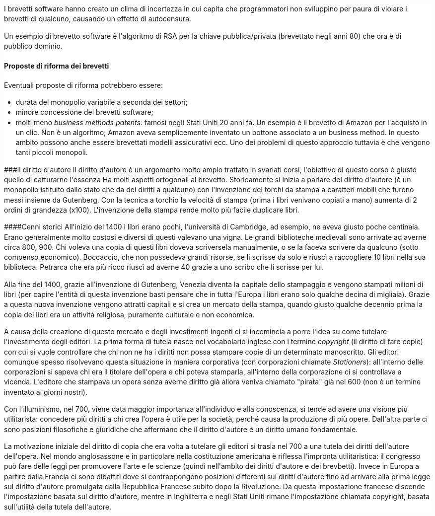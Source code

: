 I brevetti software hanno creato un clima di incertezza in cui capita che programmatori non sviluppino per paura di violare i brevetti di qualcuno, causando un effetto di autocensura. 

Un esempio di brevetto software è l'algoritmo di RSA per la chiave pubblica/privata (brevettato negli anni 80) che ora è di pubblico dominio. 

#### Proposte di riforma dei brevetti 
Eventuali proposte di riforma potrebbero essere: 
* durata del monopolio variabile a seconda dei settori; 
* minore concessione dei brevetti software; 
* molti meno *business methods patents*: famosi negli Stati Uniti 20 anni fa. Un esempio è il brevetto di Amazon per l'acquisto in un clic. Non è un algoritmo; Amazon aveva semplicemente inventato un bottone associato a un business method. In questo ambito possono anche essere brevettati modelli assicurativi ecc. Uno dei problemi di questo approccio tuttavia è che vengono tanti piccoli monopoli.

###Il diritto d'autore 
Il diritto d'autore è un argomento molto ampio trattato in svariati corsi, l'obiettivo di questo corso è giusto quello di catturarne l'essenza Ha molti aspetti ortogonali al brevetto. Storicamente si inizia a parlare del diritto d'autore (è un monopolio istituito dallo stato che da dei diritti a qualcuno) con l'invenzione del torchi da stampa a caratteri mobili che furono messi insieme da Gutenberg.
Con la tecnica a torchio la velocità di stampa (prima i libri venivano copiati a mano) aumenta di 2 ordini di grandezza (x100). L'invenzione della stampa rende molto più facile duplicare libri. 

####Cenni storici
All'inizio del 1400 i libri erano pochi, l'università di Cambridge, ad esempio, ne aveva giusto poche centinaia. 
Erano generalmente molto costosi e diversi di questi valevano una vigna. Le grandi biblioteche medievali sono arrivate ad averne circa 800, 900. Chi voleva una copia di questi libri doveva scriversela manualmente, o se la faceva scrivere da qualcuno (sotto compenso economico). Boccaccio, che non possedeva grandi risorse, se li scrisse da solo e riuscì a raccogliere 10 libri nella sua biblioteca. Petrarca che era più ricco riuscì ad averne 40 grazie a  uno scribo che li scrisse per lui. 

Alla fine del 1400, grazie all'invenzione di Gutenberg, Venezia diventa la capitale dello stampaggio e vengono stampati milioni di libri (per capire l'entità di questa invenzione basti pensare che in tutta l'Europa i libri erano solo qualche decina di migliaia). Grazie a questa nuova invenzione vengono attratti capitali e si crea un mercato della stampa, quando giusto qualche decennio prima la copia dei libri era un attività religiosa, puramente culturale e non economica. 

A causa della creazione di questo mercato e degli investimenti ingenti ci si incomincia a porre l'idea su come tutelare l'investimento degli editori. La prima forma di tutela nasce nel vocabolario inglese con i termine *copyright* (il diritto di fare copie) con cui si vuole controllare che chi non ne ha i diritti non possa stampare copie di un determinato manoscritto. Gli editori comunque spesso risolvevano questa situazione in maniera corporativa (con corporazioni chiamate *Stationers*): all'interno delle corporazioni si sapeva chi era il titolare dell'opera e chi poteva stamparla, all'interno della corporazione ci si controllava a vicenda. L'editore che stampava un opera senza averne diritto già allora veniva chiamato "pirata" già nel 600 (non è un termine inventato ai giorni nostri). 

Con l'illuminismo, nel 700,  viene data maggior importanza all'individuo e alla conoscenza, si tende ad avere una visione più utilitarista: concedere più diritti a chi crea l'opera è utile per la società, perché causa la produzione di più opere. Dall'altra parte ci sono posizioni filosofiche e giuridiche che affermano che il diritto d'autore è un diritto umano fondamentale. 

La motivazione iniziale del diritto di copia che era  volta a tutelare gli editori si trasla nel 700 a una tutela dei diritti dell'autore dell'opera. Nel mondo anglosassone e in particolare nella costituzione americana è riflessa l'impronta utilitaristica: il congresso può fare delle leggi per promuovere l'arte e le scienze (quindi nell'ambito dei diritti d'autore e dei brevbetti). Invece in Europa a partire dalla Francia ci sono dibattiti dove si contrappongono posizioni differenti sui diritti d'autore fino ad arrivare alla prima legge sul diritto d'autore promulgata dalla Repubblica Francese subito dopo la Rivoluzione. Da questa impostazione francese discende l'impostazione basata sul diritto d'autore, mentre in Inghilterra e negli Stati Uniti rimane l'impostazione chiamata copyright, basata sull'utilità della tutela dell'autore. 
